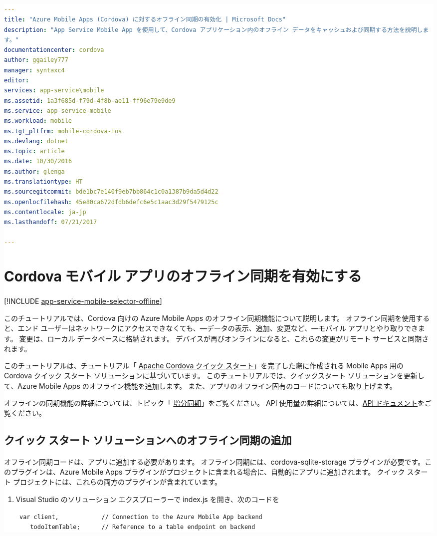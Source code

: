 ```yaml
---
title: "Azure Mobile Apps (Cordova) に対するオフライン同期の有効化 | Microsoft Docs"
description: "App Service Mobile App を使用して、Cordova アプリケーション内のオフライン データをキャッシュおよび同期する方法を説明します。"
documentationcenter: cordova
author: ggailey777
manager: syntaxc4
editor: 
services: app-service\mobile
ms.assetid: 1a3f685d-f79d-4f8b-ae11-ff96e79e9de9
ms.service: app-service-mobile
ms.workload: mobile
ms.tgt_pltfrm: mobile-cordova-ios
ms.devlang: dotnet
ms.topic: article
ms.date: 10/30/2016
ms.author: glenga
ms.translationtype: HT
ms.sourcegitcommit: bde1bc7e140f9eb7bb864c1c0a1387b9da5d4d22
ms.openlocfilehash: 45e80ca672dfdb6defc6e5c1aac3d29f5479125c
ms.contentlocale: ja-jp
ms.lasthandoff: 07/21/2017

---
```

# <a name="enable-offline-sync-for-your-cordova-mobile-app"></a>Cordova モバイル アプリのオフライン同期を有効にする
[!INCLUDE [app-service-mobile-selector-offline](../../includes/app-service-mobile-selector-offline.md)]

このチュートリアルでは、Cordova 向けの Azure Mobile Apps のオフライン同期機能について説明します。 オフライン同期を使用すると、エンド ユーザーはネットワークにアクセスできなくても、&mdash;データの表示、追加、変更など、&mdash;モバイル アプリとやり取りできます。 変更は、ローカル データベースに格納されます。  デバイスが再びオンラインになると、これらの変更がリモート サービスと同期されます。

このチュートリアルは、チュートリアル「 [Apache Cordova クイック スタート]」を完了した際に作成される Mobile Apps 用の Cordova クイック スタート ソリューションに基づいています。 このチュートリアルでは、クイックスタート ソリューションを更新して、Azure Mobile Apps のオフライン機能を追加します。  また、アプリのオフライン固有のコードについても取り上げます。

オフラインの同期機能の詳細については、トピック「 [増分同期]」をご覧ください。 API 使用量の詳細については、[API ドキュメント](https://azure.github.io/azure-mobile-apps-js-client)をご覧ください。

## <a name="add-offline-sync-to-the-quickstart-solution"></a>クイック スタート ソリューションへのオフライン同期の追加
オフライン同期コードは、アプリに追加する必要があります。 オフライン同期には、cordova-sqlite-storage プラグインが必要です。このプラグインは、Azure Mobile Apps プラグインがプロジェクトに含まれる場合に、自動的にアプリに追加されます。 クイック スタート プロジェクトには、これらの両方のプラグインが含まれています。

1. Visual Studio のソリューション エクスプローラーで index.js を開き、次のコードを

        var client,            // Connection to the Azure Mobile App backend
           todoItemTable;      // Reference to a table endpoint on backend


[Apache Cordova クイック スタート]: app-service-mobile-cordova-get-started.md
[オフライン同期サンプル]: https://github.com/Azure-Samples/app-service-mobile-cordova-client-conflict-handling
[増分同期]: app-service-mobile-offline-data-sync.md
[Cloud Cover: Offline Sync in Azure Mobile Services]: http://channel9.msdn.com/Shows/Cloud+Cover/Episode-155-Offline-Storage-with-Donna-Malayeri
[Adding Authentication]: app-service-mobile-cordova-get-started-users.md
[authentication]: app-service-mobile-cordova-get-started-users.md
[Work with the .NET backend server SDK for Azure Mobile Apps]: app-service-mobile-dotnet-backend-how-to-use-server-sdk.md
[Visual Studio Community 2015]: http://www.visualstudio.com/
[Visual Studio Tools for Apache Cordova]: https://www.visualstudio.com/en-us/features/cordova-vs.aspx
[Apache Cordova SDK]: app-service-mobile-cordova-how-to-use-client-library.md
[ASP.NET Server SDK]: app-service-mobile-dotnet-backend-how-to-use-server-sdk.md
[Node.js Server SDK]: app-service-mobile-node-backend-how-to-use-server-sdk.md